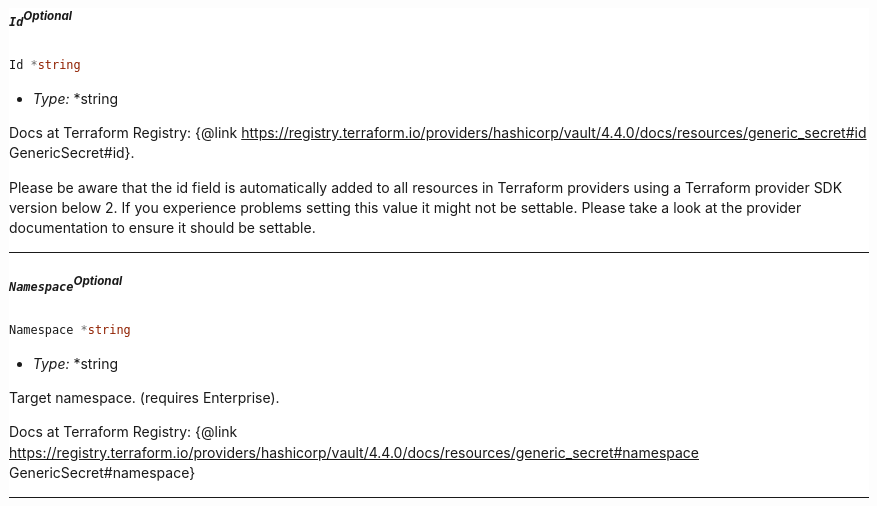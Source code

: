 
##### `Id`<sup>Optional</sup> <a name="Id" id="@cdktf/provider-vault.genericSecret.GenericSecretConfig.property.id"></a>

```go
Id *string
```

- *Type:* *string

Docs at Terraform Registry: {@link https://registry.terraform.io/providers/hashicorp/vault/4.4.0/docs/resources/generic_secret#id GenericSecret#id}.

Please be aware that the id field is automatically added to all resources in Terraform providers using a Terraform provider SDK version below 2.
If you experience problems setting this value it might not be settable. Please take a look at the provider documentation to ensure it should be settable.

---

##### `Namespace`<sup>Optional</sup> <a name="Namespace" id="@cdktf/provider-vault.genericSecret.GenericSecretConfig.property.namespace"></a>

```go
Namespace *string
```

- *Type:* *string

Target namespace. (requires Enterprise).

Docs at Terraform Registry: {@link https://registry.terraform.io/providers/hashicorp/vault/4.4.0/docs/resources/generic_secret#namespace GenericSecret#namespace}

---



